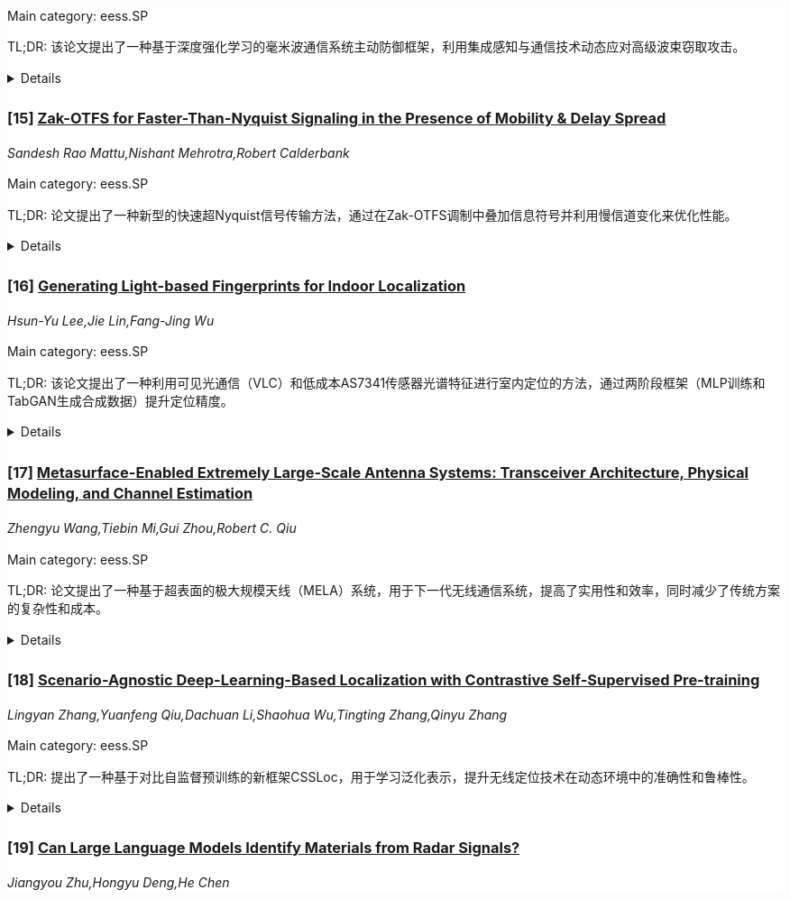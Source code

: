 Main category: eess.SP

TL;DR: 该论文提出了一种基于深度强化学习的毫米波通信系统主动防御框架，利用集成感知与通信技术动态应对高级波束窃取攻击。


<details><summary>Details</summary></details>


### [15] [Zak-OTFS for Faster-Than-Nyquist Signaling in the Presence of Mobility & Delay Spread](https://arxiv.org/abs/2508.02950)
*Sandesh Rao Mattu,Nishant Mehrotra,Robert Calderbank*

Main category: eess.SP

TL;DR: 论文提出了一种新型的快速超Nyquist信号传输方法，通过在Zak-OTFS调制中叠加信息符号并利用慢信道变化来优化性能。


<details><summary>Details</summary></details>


### [16] [Generating Light-based Fingerprints for Indoor Localization](https://arxiv.org/abs/2508.03011)
*Hsun-Yu Lee,Jie Lin,Fang-Jing Wu*

Main category: eess.SP

TL;DR: 该论文提出了一种利用可见光通信（VLC）和低成本AS7341传感器光谱特征进行室内定位的方法，通过两阶段框架（MLP训练和TabGAN生成合成数据）提升定位精度。


<details><summary>Details</summary></details>


### [17] [Metasurface-Enabled Extremely Large-Scale Antenna Systems: Transceiver Architecture, Physical Modeling, and Channel Estimation](https://arxiv.org/abs/2508.03021)
*Zhengyu Wang,Tiebin Mi,Gui Zhou,Robert C. Qiu*

Main category: eess.SP

TL;DR: 论文提出了一种基于超表面的极大规模天线（MELA）系统，用于下一代无线通信系统，提高了实用性和效率，同时减少了传统方案的复杂性和成本。


<details><summary>Details</summary></details>


### [18] [Scenario-Agnostic Deep-Learning-Based Localization with Contrastive Self-Supervised Pre-training](https://arxiv.org/abs/2508.03084)
*Lingyan Zhang,Yuanfeng Qiu,Dachuan Li,Shaohua Wu,Tingting Zhang,Qinyu Zhang*

Main category: eess.SP

TL;DR: 提出了一种基于对比自监督预训练的新框架CSSLoc，用于学习泛化表示，提升无线定位技术在动态环境中的准确性和鲁棒性。


<details><summary>Details</summary></details>


### [19] [Can Large Language Models Identify Materials from Radar Signals?](https://arxiv.org/abs/2508.03120)
*Jiangyou Zhu,Hongyu Deng,He Chen*
